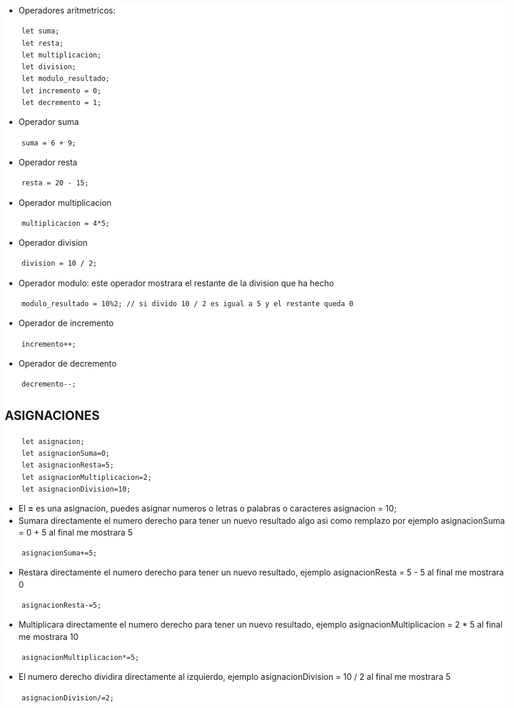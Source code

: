 - Operadores aritmetricos:
~~~
    let suma;
    let resta;
    let multiplicacion;
    let division;
    let modulo_resultado;
    let incremento = 0;
    let decremento = 1;
~~~
- Operador suma
~~~
    suma = 6 + 9;
~~~
- Operador resta
~~~
    resta = 20 - 15;
~~~
- Operador multiplicacion
~~~
    multiplicacion = 4*5;
~~~
- Operador division
~~~
    division = 10 / 2;
~~~
- Operador modulo: este operador mostrara el restante de la division que ha hecho
~~~
    modulo_resultado = 10%2; // si divido 10 / 2 es igual a 5 y el restante queda 0
~~~
- Operador de incremento
~~~
    incremento++;
~~~
- Operador de decremento
~~~
    decremento--;
~~~
## ASIGNACIONES
~~~
    let asignacion;
    let asignacionSuma=0;
    let asignacionResta=5;
    let asignacionMultiplicacion=2;
    let asignacionDivision=10;
~~~
- El **=** es una asignacion, puedes asignar numeros o letras o palabras o caracteres
asignacion = 10;
- Sumara directamente el numero derecho para tener un nuevo resultado algo asi como remplazo por ejemplo asignacionSuma = 0 + 5 al final me mostrara 5
~~~
    asignacionSuma+=5;
~~~
- Restara directamente el numero derecho para tener un nuevo resultado, ejemplo asignacionResta = 5 - 5 al final me mostrara 0
~~~
    asignacionResta-=5;
~~~
- Multiplicara directamente el numero derecho para tener un nuevo resultado, ejemplo asignacionMultiplicacion = 2 * 5 al final me mostrara 10
~~~
    asignacionMultiplicacion*=5;
~~~
- El numero derecho dividira directamente al izquierdo, ejemplo asignacionDivision = 10 / 2 al final me mostrara 5
~~~
    asignacionDivision/=2;
~~~